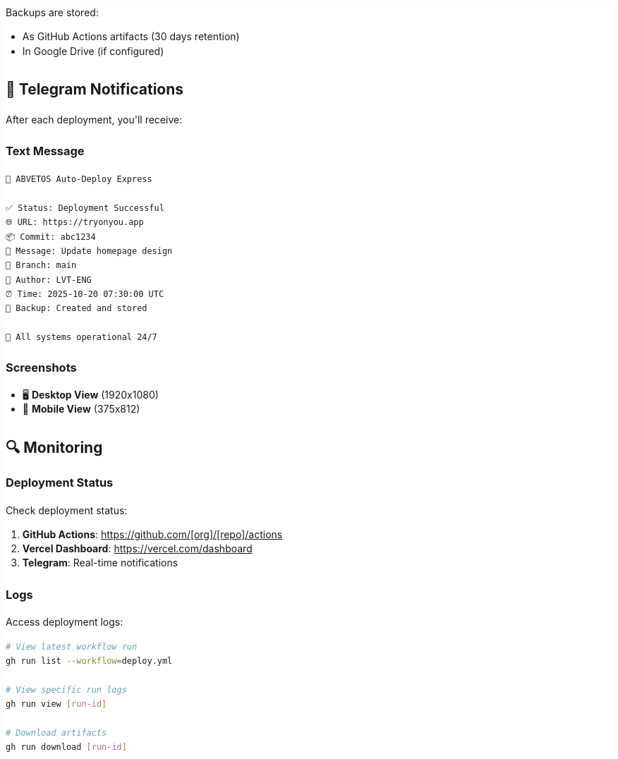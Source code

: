 Backups are stored:
- As GitHub Actions artifacts (30 days retention)
- In Google Drive (if configured)

## 📢 Telegram Notifications

After each deployment, you'll receive:

### Text Message

```
🚀 ABVETOS Auto-Deploy Express

✅ Status: Deployment Successful
🌐 URL: https://tryonyou.app
📦 Commit: abc1234
💬 Message: Update homepage design
🌿 Branch: main
👤 Author: LVT-ENG
⏰ Time: 2025-10-20 07:30:00 UTC
💾 Backup: Created and stored

🤖 All systems operational 24/7
```

### Screenshots

- 🖥️ **Desktop View** (1920x1080)
- 📱 **Mobile View** (375x812)

## 🔍 Monitoring

### Deployment Status

Check deployment status:

1. **GitHub Actions**: https://github.com/[org]/[repo]/actions
2. **Vercel Dashboard**: https://vercel.com/dashboard
3. **Telegram**: Real-time notifications

### Logs

Access deployment logs:

```bash
# View latest workflow run
gh run list --workflow=deploy.yml

# View specific run logs
gh run view [run-id]

# Download artifacts
gh run download [run-id]
```
